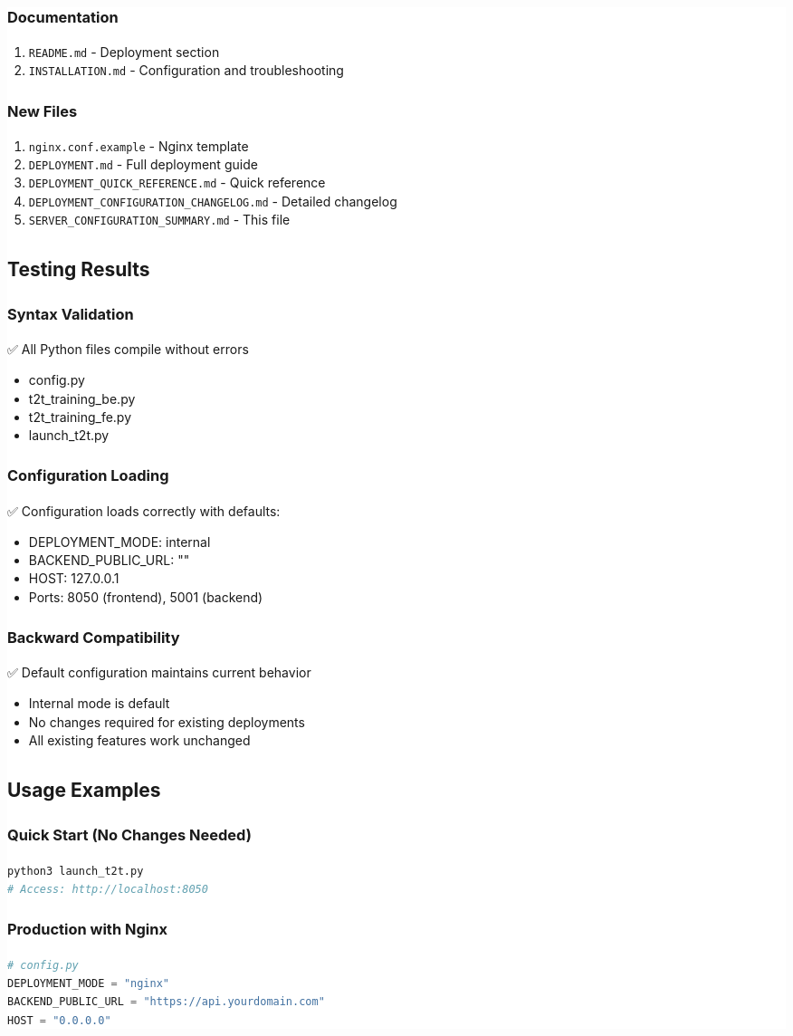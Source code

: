 ### Documentation
1. `README.md` - Deployment section
2. `INSTALLATION.md` - Configuration and troubleshooting

### New Files
1. `nginx.conf.example` - Nginx template
2. `DEPLOYMENT.md` - Full deployment guide
3. `DEPLOYMENT_QUICK_REFERENCE.md` - Quick reference
4. `DEPLOYMENT_CONFIGURATION_CHANGELOG.md` - Detailed changelog
5. `SERVER_CONFIGURATION_SUMMARY.md` - This file

## Testing Results

### Syntax Validation
✅ All Python files compile without errors
- config.py
- t2t_training_be.py
- t2t_training_fe.py
- launch_t2t.py

### Configuration Loading
✅ Configuration loads correctly with defaults:
- DEPLOYMENT_MODE: internal
- BACKEND_PUBLIC_URL: ""
- HOST: 127.0.0.1
- Ports: 8050 (frontend), 5001 (backend)

### Backward Compatibility
✅ Default configuration maintains current behavior
- Internal mode is default
- No changes required for existing deployments
- All existing features work unchanged

## Usage Examples

### Quick Start (No Changes Needed)
```bash
python3 launch_t2t.py
# Access: http://localhost:8050
```

### Production with Nginx
```python
# config.py
DEPLOYMENT_MODE = "nginx"
BACKEND_PUBLIC_URL = "https://api.yourdomain.com"
HOST = "0.0.0.0"
```
